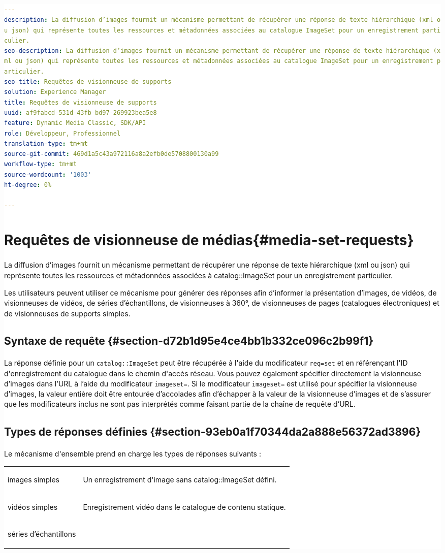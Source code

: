 ```yaml
---
description: La diffusion d’images fournit un mécanisme permettant de récupérer une réponse de texte hiérarchique (xml ou json) qui représente toutes les ressources et métadonnées associées au catalogue ImageSet pour un enregistrement particulier.
seo-description: La diffusion d’images fournit un mécanisme permettant de récupérer une réponse de texte hiérarchique (xml ou json) qui représente toutes les ressources et métadonnées associées au catalogue ImageSet pour un enregistrement particulier.
seo-title: Requêtes de visionneuse de supports
solution: Experience Manager
title: Requêtes de visionneuse de supports
uuid: af9fabcd-531d-43fb-bd97-269923bea5e8
feature: Dynamic Media Classic, SDK/API
role: Développeur, Professionnel
translation-type: tm+mt
source-git-commit: 469d1a5c43a972116a8a2efb0de5708800130a99
workflow-type: tm+mt
source-wordcount: '1003'
ht-degree: 0%

---
```



# Requêtes de visionneuse de médias{#media-set-requests}

La diffusion d’images fournit un mécanisme permettant de récupérer une réponse de texte hiérarchique (xml ou json) qui représente toutes les ressources et métadonnées associées à catalog::ImageSet pour un enregistrement particulier.

Les utilisateurs peuvent utiliser ce mécanisme pour générer des réponses afin d’informer la présentation d’images, de vidéos, de visionneuses de vidéos, de séries d’échantillons, de visionneuses à 360°, de visionneuses de pages (catalogues électroniques) et de visionneuses de supports simples.

## Syntaxe de requête {#section-d72b1d95e4ce4bb1b332ce096c2b99f1}

La réponse définie pour un `catalog::ImageSet` peut être récupérée à l&#39;aide du modificateur `req=set` et en référençant l&#39;ID d&#39;enregistrement du catalogue dans le chemin d&#39;accès réseau. Vous pouvez également spécifier directement la visionneuse d’images dans l’URL à l’aide du modificateur `imageset=`. Si le modificateur `imageset=` est utilisé pour spécifier la visionneuse d’images, la valeur entière doit être entourée d’accolades afin d’échapper à la valeur de la visionneuse d’images et de s’assurer que les modificateurs inclus ne sont pas interprétés comme faisant partie de la chaîne de requête d’URL.

## Types de réponses définies {#section-93eb0a1f70344da2a888e56372ad3896}

Le mécanisme d&#39;ensemble prend en charge les types de réponses suivants :

<table id="simpletable_3718A93699F64805A41BC8A24D7962D2"> 
 <tr class="strow"> 
  <td class="stentry"> <p>images simples </p></td> 
  <td class="stentry"> <p>Un enregistrement d'image sans <span class="codeph"> catalog::ImageSet</span> défini. </p></td> 
 </tr> 
 <tr class="strow"> 
  <td class="stentry"> <p>vidéos simples </p></td> 
  <td class="stentry"> <p>Enregistrement vidéo dans le catalogue de contenu statique. </p></td> 
 </tr> 
 <tr class="strow"> 
  <td class="stentry"> <p>séries d’échantillons </p></td> 